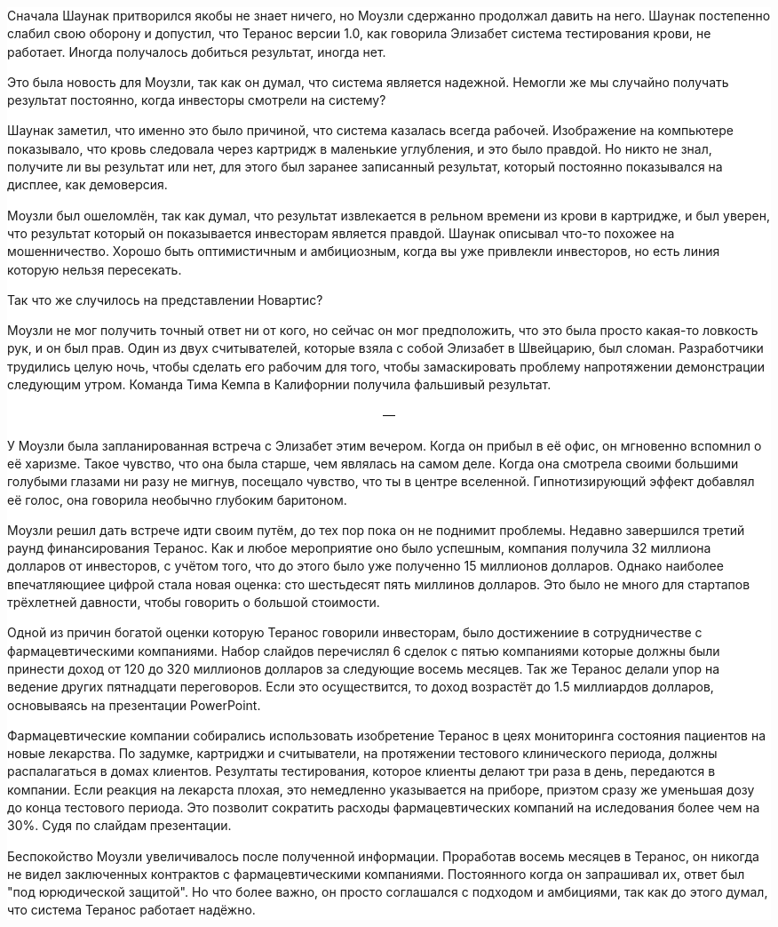 Сначала Шаунак притворился якобы не знает ничего, но Моузли сдержанно продолжал давить на него. Шаунак постепенно слабил свою оборону и допустил, что Теранос версии 1.0, как говорила Элизабет система тестирования крови, не работает. Иногда получалось добиться результат, иногда нет.

Это была новость для Моузли, так как он думал, что система является надежной. Немогли же мы случайно получать результат постоянно, когда инвесторы смотрели на систему?

Шаунак заметил, что именно это было причиной, что система казалась всегда рабочей. Изображение на компьютере показывало, что кровь следовала через картридж в маленькие углубления, и это было правдой. Но никто не знал, получите ли вы результат или нет, для этого был заранее записанный результат, который постоянно показывался на дисплее, как демоверсия.

Моузли был ошеломлён, так как думал, что результат извлекается в рельном времени из крови в картридже, и был уверен, что результат который он показывается инвесторам является правдой. Шаунак описывал что-то похожее на мошенничество. Хорошо быть оптимистичным и амбициозным, когда вы уже привлекли инвесторов, но есть линия которую нельзя пересекать.

Так что же случилось на представлении Новартис?

Моузли не мог получить точный ответ ни от кого, но сейчас он мог предположить, что это была просто какая-то ловкость рук, и он был прав. Один из двух считывателей, которые взяла с собой Элизабет в Швейцарию, был сломан. Разработчики трудились целую ночь, чтобы сделать его рабочим для того, чтобы замаскировать проблему напротяжении демонстрации следующим утром. Команда Тима Кемпа в Калифорнии получила фальшивый результат.

<center>—</center>

У Моузли была запланированная встреча с Элизабет этим вечером. Когда он прибыл в её офис, он мгновенно вспомнил о её харизме. Такое чувство, что она была старше, чем являлась на самом деле. Когда она смотрела своими большими голубыми глазами ни разу не мигнув, посещало чувство, что ты в центре вселенной. Гипнотизирующий эффект добавлял её голос, она говорила необычно глубоким баритоном.

Моузли решил дать встрече идти своим путём, до тех пор пока он не поднимит проблемы. Недавно завершился третий раунд финансирования Теранос. Как и любое мероприятие оно было успешным, компания получила 32 миллиона долларов от инвесторов, с учётом того, что до этого было уже полученно 15 миллионов долларов. Однако наиболее впечатляющиее цифрой стала новая оценка: сто шестьдесят пять миллинов долларов. Это было не много для стартапов трёхлетней давности, чтобы говорить о большой стоимости.

Одной из причин богатой оценки которую Теранос говорили инвесторам, было достижениие в сотрудничестве с фармацевтическими компаниями. Набор слайдов перечислял 6 сделок с пятью компаниями которые должны были принести доход от 120 до 320 миллионов долларов за следующие восемь месяцев. Так же Теранос делали упор на ведение других пятнадцати переговоров. Если это осуществится, то доход возрастёт до 1.5 миллиардов долларов, основываясь на презентации PowerPoint.

Фармацевтические компании собирались использовать изобретение Теранос в цеях мониторинга состояния пациентов на новые лекарства. По задумке, картриджи и считыватели, на протяжении тестового клинического периода, должны распалагаться  в домах клиентов. Резултаты тестирования, которое клиенты делают три раза в день, передаются в компании. Если реакция на лекарста плохая, это немедленно указывается на приборе, приэтом сразу же уменьшая дозу до конца тестового периода. Это позволит сократить расходы фармацевтических компаний на иследования более чем на 30%. Судя по слайдам презентации.

Беспокойство Моузли увеличивалось после полученной информации. Проработав восемь месяцев в Теранос, он никогда не видел заключенных контрактов с фармацевтическими компаниями. Постоянного когда он запрашивал их, ответ был "под юрюдической защитой". Но что более важно, он просто соглашался с подходом и амбициями, так как до этого думал, что система Теранос работает надёжно.
